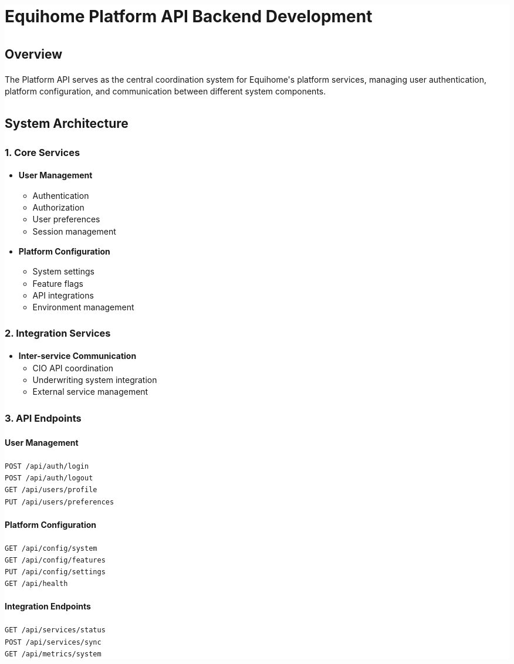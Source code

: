 # Equihome Platform API Backend Development

## Overview
The Platform API serves as the central coordination system for Equihome's platform services, managing user authentication, platform configuration, and communication between different system components.

## System Architecture

### 1. Core Services
- **User Management**
  - Authentication
  - Authorization
  - User preferences
  - Session management

- **Platform Configuration**
  - System settings
  - Feature flags
  - API integrations
  - Environment management

### 2. Integration Services
- **Inter-service Communication**
  - CIO API coordination
  - Underwriting system integration
  - External service management

### 3. API Endpoints

#### User Management
```
POST /api/auth/login
POST /api/auth/logout
GET /api/users/profile
PUT /api/users/preferences
```

#### Platform Configuration
```
GET /api/config/system
GET /api/config/features
PUT /api/config/settings
GET /api/health
```

#### Integration Endpoints
```
GET /api/services/status
POST /api/services/sync
GET /api/metrics/system
```
